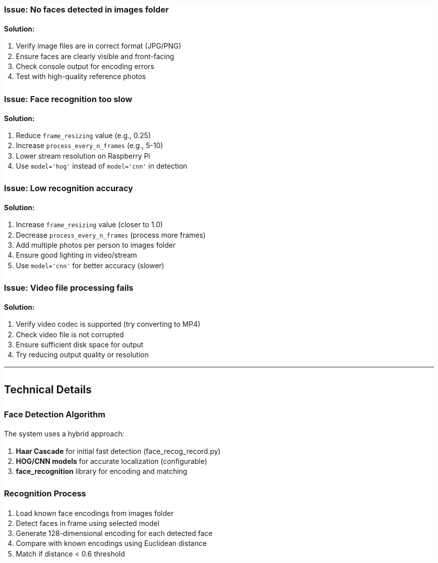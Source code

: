 ### Issue: No faces detected in images folder

**Solution:**

1. Verify image files are in correct format (JPG/PNG)
2. Ensure faces are clearly visible and front-facing
3. Check console output for encoding errors
4. Test with high-quality reference photos

### Issue: Face recognition too slow

**Solution:**

1. Reduce `frame_resizing` value (e.g., 0.25)
2. Increase `process_every_n_frames` (e.g., 5-10)
3. Lower stream resolution on Raspberry Pi
4. Use `model='hog'` instead of `model='cnn'` in detection

### Issue: Low recognition accuracy

**Solution:**

1. Increase `frame_resizing` value (closer to 1.0)
2. Decrease `process_every_n_frames` (process more frames)
3. Add multiple photos per person to images folder
4. Ensure good lighting in video/stream
5. Use `model='cnn'` for better accuracy (slower)

### Issue: Video file processing fails

**Solution:**

1. Verify video codec is supported (try converting to MP4)
2. Check video file is not corrupted
3. Ensure sufficient disk space for output
4. Try reducing output quality or resolution

---

## Technical Details

### Face Detection Algorithm

The system uses a hybrid approach:

1. **Haar Cascade** for initial fast detection (face_recog_record.py)
2. **HOG/CNN models** for accurate localization (configurable)
3. **face_recognition** library for encoding and matching

### Recognition Process

1. Load known face encodings from images folder
2. Detect faces in frame using selected model
3. Generate 128-dimensional encoding for each detected face
4. Compare with known encodings using Euclidean distance
5. Match if distance < 0.6 threshold
